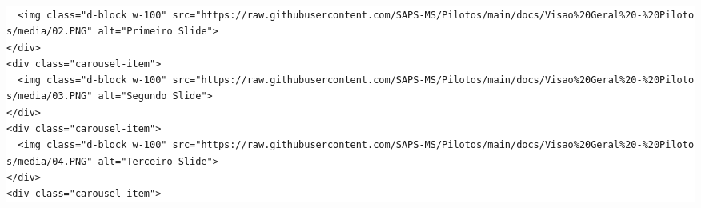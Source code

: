       <img class="d-block w-100" src="https://raw.githubusercontent.com/SAPS-MS/Pilotos/main/docs/Visao%20Geral%20-%20Pilotos/media/02.PNG" alt="Primeiro Slide">      
    </div>
    <div class="carousel-item">
      <img class="d-block w-100" src="https://raw.githubusercontent.com/SAPS-MS/Pilotos/main/docs/Visao%20Geral%20-%20Pilotos/media/03.PNG" alt="Segundo Slide">
    </div>
    <div class="carousel-item">
      <img class="d-block w-100" src="https://raw.githubusercontent.com/SAPS-MS/Pilotos/main/docs/Visao%20Geral%20-%20Pilotos/media/04.PNG" alt="Terceiro Slide">
    </div>
    <div class="carousel-item">